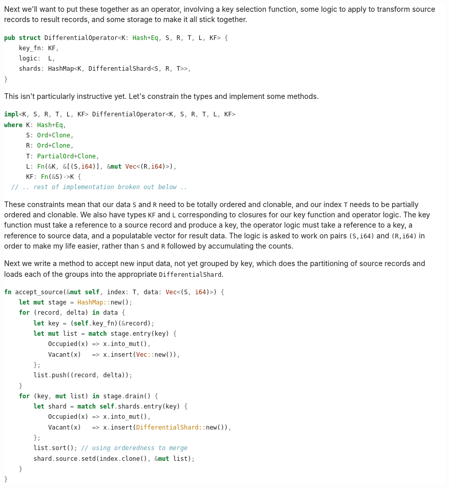 
Next we'll want to put these together as an operator, involving a key selection function, some logic to apply to transform source records to result records, and some storage to make it all stick together.

```rust
pub struct DifferentialOperator<K: Hash+Eq, S, R, T, L, KF> {
    key_fn: KF,
    logic:  L,
    shards: HashMap<K, DifferentialShard<S, R, T>>,
}
```

This isn't particularly instructive yet. Let's constrain the types and implement some methods.

```rust
impl<K, S, R, T, L, KF> DifferentialOperator<K, S, R, T, L, KF>
where K: Hash+Eq,
      S: Ord+Clone,
      R: Ord+Clone,
      T: PartialOrd+Clone,
      L: Fn(&K, &[(S,i64)], &mut Vec<(R,i64)>),
      KF: Fn(&S)->K {
  // .. rest of implementation broken out below ..
```

These constraints mean that our data `S` and `R` need to be totally ordered and clonable, and our index `T` needs to be partially ordered and clonable. We also have types `KF` and `L` corresponding to closures for our key function and operator logic. The key function must take a reference to a source record and produce a key, the operator logic must take a reference to a key, a reference to source data, and a populatable vector for result data. The logic is asked to work on pairs `(S,i64)` and `(R,i64)` in order to make my life easier, rather than `S` and `R` followed by accumulating the counts.

Next we write a method to accept new input data, not yet grouped by key, which does the partitioning of source records and loads each of the groups into the appropriate `DifferentialShard`.

```rust
fn accept_source(&mut self, index: T, data: Vec<(S, i64)>) {
    let mut stage = HashMap::new();
    for (record, delta) in data {
        let key = (self.key_fn)(&record);
        let mut list = match stage.entry(key) {
            Occupied(x) => x.into_mut(),
            Vacant(x)   => x.insert(Vec::new()),
        };
        list.push((record, delta));
    }
    for (key, mut list) in stage.drain() {
        let shard = match self.shards.entry(key) {
            Occupied(x) => x.into_mut(),
            Vacant(x)   => x.insert(DifferentialShard::new()),
        };
        list.sort(); // using orderedness to merge
        shard.source.setd(index.clone(), &mut list);
    }
}
```
